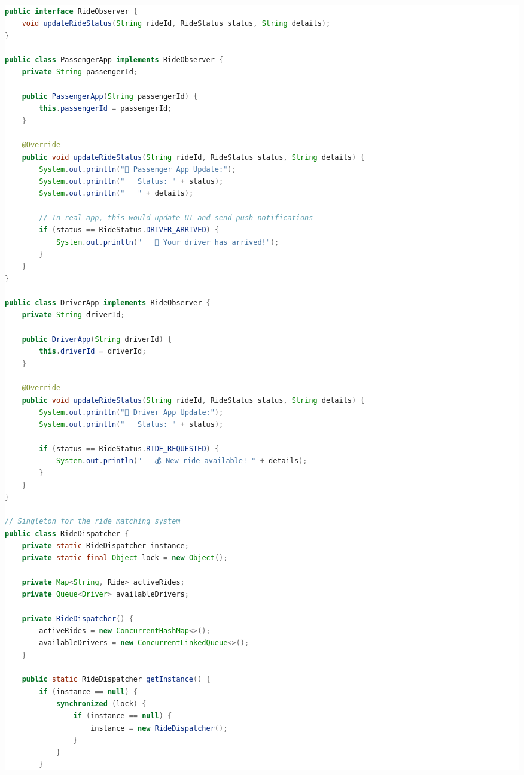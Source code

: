 ```java
public interface RideObserver {
    void updateRideStatus(String rideId, RideStatus status, String details);
}

public class PassengerApp implements RideObserver {
    private String passengerId;
    
    public PassengerApp(String passengerId) {
        this.passengerId = passengerId;
    }
    
    @Override
    public void updateRideStatus(String rideId, RideStatus status, String details) {
        System.out.println("📱 Passenger App Update:");
        System.out.println("   Status: " + status);
        System.out.println("   " + details);
        
        // In real app, this would update UI and send push notifications
        if (status == RideStatus.DRIVER_ARRIVED) {
            System.out.println("   🚗 Your driver has arrived!");
        }
    }
}

public class DriverApp implements RideObserver {
    private String driverId;
    
    public DriverApp(String driverId) {
        this.driverId = driverId;
    }
    
    @Override
    public void updateRideStatus(String rideId, RideStatus status, String details) {
        System.out.println("🚗 Driver App Update:");
        System.out.println("   Status: " + status);
        
        if (status == RideStatus.RIDE_REQUESTED) {
            System.out.println("   💰 New ride available! " + details);
        }
    }
}

// Singleton for the ride matching system
public class RideDispatcher {
    private static RideDispatcher instance;
    private static final Object lock = new Object();
    
    private Map<String, Ride> activeRides;
    private Queue<Driver> availableDrivers;
    
    private RideDispatcher() {
        activeRides = new ConcurrentHashMap<>();
        availableDrivers = new ConcurrentLinkedQueue<>();
    }
    
    public static RideDispatcher getInstance() {
        if (instance == null) {
            synchronized (lock) {
                if (instance == null) {
                    instance = new RideDispatcher();
                }
            }
        }
```